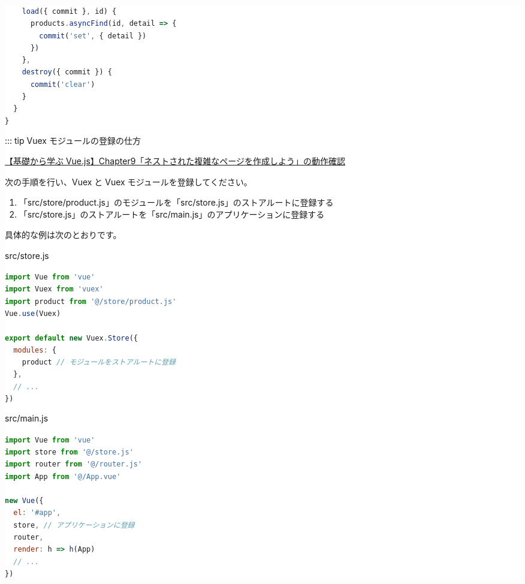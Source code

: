 ```js
    load({ commit }, id) {
      products.asyncFind(id, detail => {
        commit('set', { detail })
      })
    },
    destroy({ commit }) {
      commit('clear')
    }
  }
}
```

::: tip Vuex モジュールの登録の仕方

[【基礎から学ぶ Vue.js】Chapter9「ネストされた複雑なページを作成しよう」の動作確認](https://qiita.com/billiesbounce/items/34c39a0723ebfe65e67a)

次の手順を行い、Vuex と Vuex モジュールを登録してください。

1. 「src/store/product.js」のモジュールを「src/store.js」のストアルートに登録する
2. 「src/store.js」のストアルートを「src/main.js」のアプリケーションに登録する

具体的な例は次のとおりです。

<code-caption>src/store.js</code-caption>
```js
import Vue from 'vue'
import Vuex from 'vuex'
import product from '@/store/product.js'
Vue.use(Vuex)

export default new Vuex.Store({
  modules: {
    product // モジュールをストアルートに登録
  },
  // ...
})
```

<code-caption>src/main.js</code-caption>
```js
import Vue from 'vue'
import store from '@/store.js'
import router from '@/router.js'
import App from '@/App.vue'

new Vue({
  el: '#app',
  store, // アプリケーションに登録
  router,
  render: h => h(App)
  // ...
})
```
